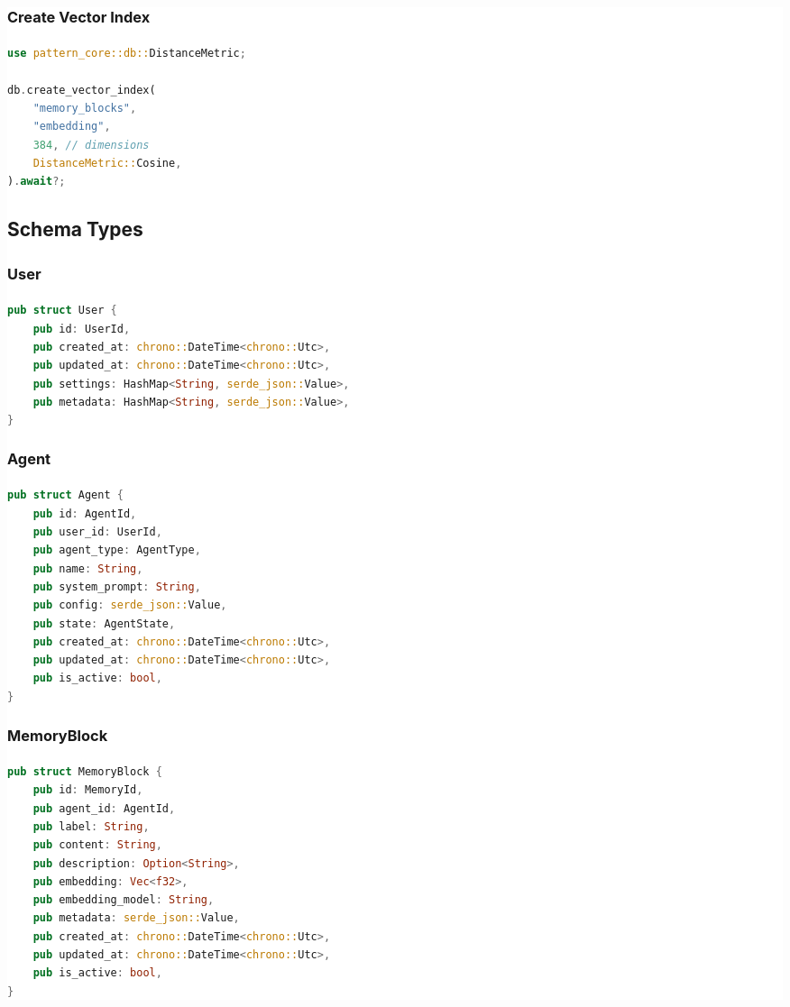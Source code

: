 ### Create Vector Index

```rust
use pattern_core::db::DistanceMetric;

db.create_vector_index(
    "memory_blocks",
    "embedding",
    384, // dimensions
    DistanceMetric::Cosine,
).await?;
```

## Schema Types

### User

```rust
pub struct User {
    pub id: UserId,
    pub created_at: chrono::DateTime<chrono::Utc>,
    pub updated_at: chrono::DateTime<chrono::Utc>,
    pub settings: HashMap<String, serde_json::Value>,
    pub metadata: HashMap<String, serde_json::Value>,
}
```

### Agent

```rust
pub struct Agent {
    pub id: AgentId,
    pub user_id: UserId,
    pub agent_type: AgentType,
    pub name: String,
    pub system_prompt: String,
    pub config: serde_json::Value,
    pub state: AgentState,
    pub created_at: chrono::DateTime<chrono::Utc>,
    pub updated_at: chrono::DateTime<chrono::Utc>,
    pub is_active: bool,
}
```

### MemoryBlock

```rust
pub struct MemoryBlock {
    pub id: MemoryId,
    pub agent_id: AgentId,
    pub label: String,
    pub content: String,
    pub description: Option<String>,
    pub embedding: Vec<f32>,
    pub embedding_model: String,
    pub metadata: serde_json::Value,
    pub created_at: chrono::DateTime<chrono::Utc>,
    pub updated_at: chrono::DateTime<chrono::Utc>,
    pub is_active: bool,
}
```
